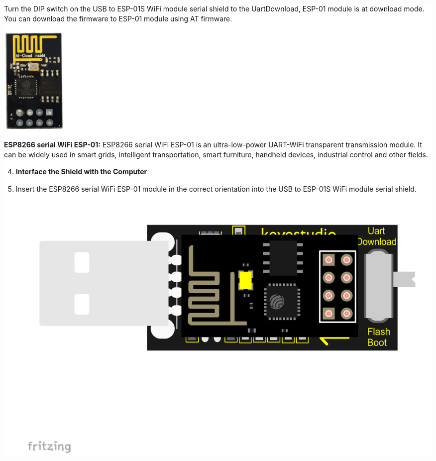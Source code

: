 Turn the DIP switch on the USB to ESP-01S WiFi module serial shield to
the UartDownload, ESP-01 module is at download mode. You can download
the firmware to ESP-01 module using AT firmware.

![](/media/408f9f823aab6078768f08462eda209b.png)

**ESP8266 serial WiFi ESP-01:** ESP8266 serial WiFi ESP-01 is an
ultra-low-power UART-WiFi transparent transmission module. It can be
widely used in smart grids, intelligent transportation, smart furniture,
handheld devices, industrial control and other fields.

4.  **Interface the Shield with the Computer**



1.  Insert the ESP8266 serial WiFi ESP-01 module in the correct
    orientation into the USB to ESP-01S WiFi module serial shield.
    
    ![](/media/a819a91a024eacd8fb5ffd368b7ccad2.png)
